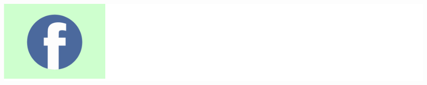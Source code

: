 <img id="pichfb" src="https://raw.githubusercontent.com/zx85010442/book-eat-About-Us/master/fb.png" weight="210" height="155">
</a>
    </div>
    </div>

